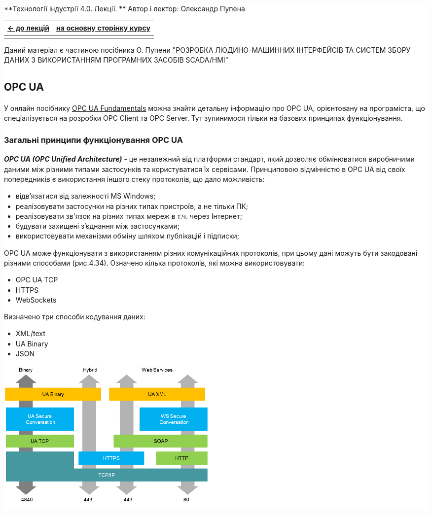 **Технології індустрії 4.0. Лекції. ** Автор і лектор: Олександр Пупена 

| [<- до лекцій](README.md) | [на основну сторінку курсу](../README.md) |
| ------------------------- | ----------------------------------------- |
|                           |                                           |

Даний матеріал є частиною посібника О. Пупени "РОЗРОБКА ЛЮДИНО-МАШИННИХ ІНТЕРФЕЙСІВ ТА СИСТЕМ ЗБОРУ ДАНИХ З ВИКОРИСТАННЯМ ПРОГРАМНИХ ЗАСОБІВ SCADA/HMI"

## OPC UA

У онлайн посібнику [OPC UA Fundamentals](https://documentation.unified-automation.com/uasdkcpp/1.5.6/html/L1OpcUaFundamentals.html) можна знайти детальну інформацію про OPC UA, орієнтовану на програміста, що спеціалізується на розробки OPC Client та OPC Server. Тут зупинимося тільки на базових принципах функціонування. 

###  Загальні принципи функціонування OPC UA

***OPC UA (OPC Unified Architecture)*** - це незалежний від платформи стандарт, який дозволяє обмінюватися виробничими даними між різними типами застосунків та користуватися їх сервісами. Принциповою відмінністю в OPC UA від своїх попередників є використання іншого стеку протоколів, що дало можливість:

- відв’язатися від залежності MS Windows;
- реалізовувати застосунки на різних типах пристроїв, а не тільки ПК;
- реалізовувати зв'язок на різних типах мереж в т.ч. через Інтернет;
- будувати захищені з’єднання між застосунками;
- використовувати механізми обміну шляхом публікацій і підписки; 

OPC UA може функціонувати з використанням різних комунікаційних протоколів, при цьому дані можуть бути закодовані різними способами (рис.4.34). Означено кілька протоколів, які можна використовувати:

- OPC UA TCP
- HTTPS
- WebSockets

Визначено три способи кодування даних:

- XML/text
- UA Binary
- JSON

![](opcuamedia/4_34.png)                               
